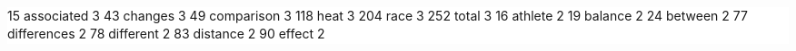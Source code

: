 <tr class="even">
<td>15</td>
<td align="left">associated</td>
<td align="right">3</td>
</tr>
<tr class="odd">
<td>43</td>
<td align="left">changes</td>
<td align="right">3</td>
</tr>
<tr class="even">
<td>49</td>
<td align="left">comparison</td>
<td align="right">3</td>
</tr>
<tr class="odd">
<td>118</td>
<td align="left">heat</td>
<td align="right">3</td>
</tr>
<tr class="even">
<td>204</td>
<td align="left">race</td>
<td align="right">3</td>
</tr>
<tr class="odd">
<td>252</td>
<td align="left">total</td>
<td align="right">3</td>
</tr>
<tr class="even">
<td>16</td>
<td align="left">athlete</td>
<td align="right">2</td>
</tr>
<tr class="odd">
<td>19</td>
<td align="left">balance</td>
<td align="right">2</td>
</tr>
<tr class="even">
<td>24</td>
<td align="left">between</td>
<td align="right">2</td>
</tr>
<tr class="odd">
<td>77</td>
<td align="left">differences</td>
<td align="right">2</td>
</tr>
<tr class="even">
<td>78</td>
<td align="left">different</td>
<td align="right">2</td>
</tr>
<tr class="odd">
<td>83</td>
<td align="left">distance</td>
<td align="right">2</td>
</tr>
<tr class="even">
<td>90</td>
<td align="left">effect</td>
<td align="right">2</td>